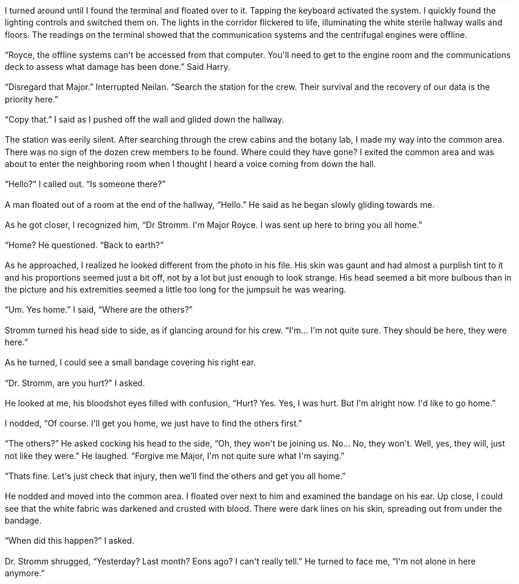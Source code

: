 I turned around until I found the terminal and floated over to it. Tapping the keyboard activated the system. I quickly found the lighting controls and switched them on. The lights in the corridor flickered to life, illuminating the white sterile hallway walls and floors. The readings on the terminal showed that the communication systems and the centrifugal engines were offline.  

“Royce, the offline systems can't be accessed from that computer. You'll need to get to the engine room and the communications deck to assess what damage has been done.” Said Harry. 

“Disregard that Major.” Interrupted Neilan. “Search the station for the crew. Their survival and the recovery of our data is the priority here.” 

“Copy that.” I said as I pushed off the wall and glided down the hallway. 

The station was eerily silent. After searching through the crew cabins and the botany lab, I made my way into the common area. There was no sign of the dozen crew members to be found. Where could they have gone? I exited the common area and was about to enter the neighboring room when I thought I heard a voice coming from down the hall. 

“Hello?” I called out. “Is someone there?” 

A man floated out of a room at the end of the hallway, “Hello.” He said as he began slowly gliding towards me.  

As he got closer, I recognized him, “Dr Stromm. I'm Major Royce. I was sent up here to bring you all home.” 

“Home? He questioned. “Back to earth?” 

As he approached, I realized he looked different from the photo in his file. His skin was gaunt and had almost a purplish tint to it and his proportions seemed just a bit off, not by a lot but just enough to look strange. His head seemed a bit more bulbous than in the picture and his extremities seemed a little too long for the jumpsuit he was wearing. 

“Um. Yes home.” I said, “Where are the others?” 

Stromm turned his head side to side, as if glancing around for his crew. “I'm... I'm not quite sure. They should be here, they were here.” 

As he turned, I could see a small bandage covering his right ear.  

“Dr. Stromm, are you hurt?" I asked. 

He looked at me, his bloodshot eyes filled with confusion, “Hurt? Yes. Yes, I was hurt. But I'm alright now. I'd like to go home.” 

I nodded, “Of course. I'll get you home, we just have to find the others first.” 

“The others?” He asked cocking his head to the side, “Oh, they won't be joining us. No... No, they won't. Well, yes, they will, just not like they were.” He laughed. “Forgive me Major, I'm not quite sure what I'm saying.” 

“Thats fine. Let's just check that injury, then we’ll find the others and get you all home.” 

He nodded and moved into the common area. I floated over next to him and examined the bandage on his ear. Up close, I could see that the white fabric was darkened and crusted with blood. There were dark lines on his skin, spreading out from under the bandage. 

“When did this happen?” I asked. 

Dr. Stromm shrugged, “Yesterday? Last month? Eons ago? I can't really tell.” He turned to face me, “I'm not alone in here anymore.”   
